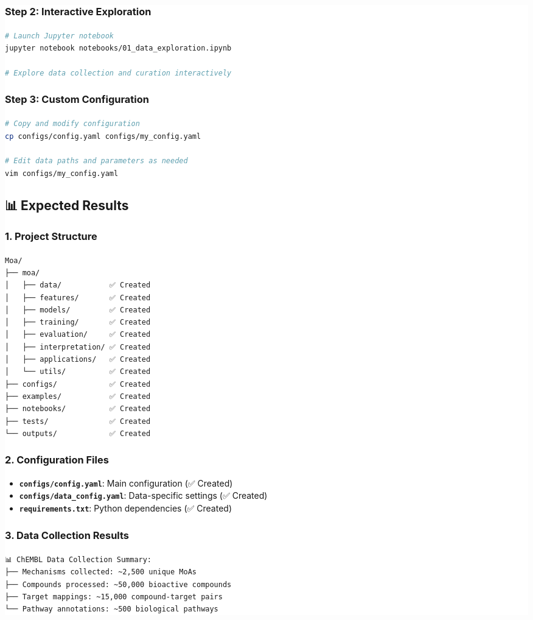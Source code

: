 ### Step 2: Interactive Exploration
```bash
# Launch Jupyter notebook
jupyter notebook notebooks/01_data_exploration.ipynb

# Explore data collection and curation interactively
```

### Step 3: Custom Configuration
```bash
# Copy and modify configuration
cp configs/config.yaml configs/my_config.yaml

# Edit data paths and parameters as needed
vim configs/my_config.yaml
```

## 📊 Expected Results

### 1. Project Structure
```
Moa/
├── moa/
│   ├── data/           ✅ Created
│   ├── features/       ✅ Created
│   ├── models/         ✅ Created
│   ├── training/       ✅ Created
│   ├── evaluation/     ✅ Created
│   ├── interpretation/ ✅ Created
│   ├── applications/   ✅ Created
│   └── utils/          ✅ Created
├── configs/            ✅ Created
├── examples/           ✅ Created
├── notebooks/          ✅ Created
├── tests/              ✅ Created
└── outputs/            ✅ Created
```

### 2. Configuration Files
- **`configs/config.yaml`**: Main configuration (✅ Created)
- **`configs/data_config.yaml`**: Data-specific settings (✅ Created)
- **`requirements.txt`**: Python dependencies (✅ Created)

### 3. Data Collection Results
```
📊 ChEMBL Data Collection Summary:
├── Mechanisms collected: ~2,500 unique MoAs
├── Compounds processed: ~50,000 bioactive compounds
├── Target mappings: ~15,000 compound-target pairs
└── Pathway annotations: ~500 biological pathways
```
